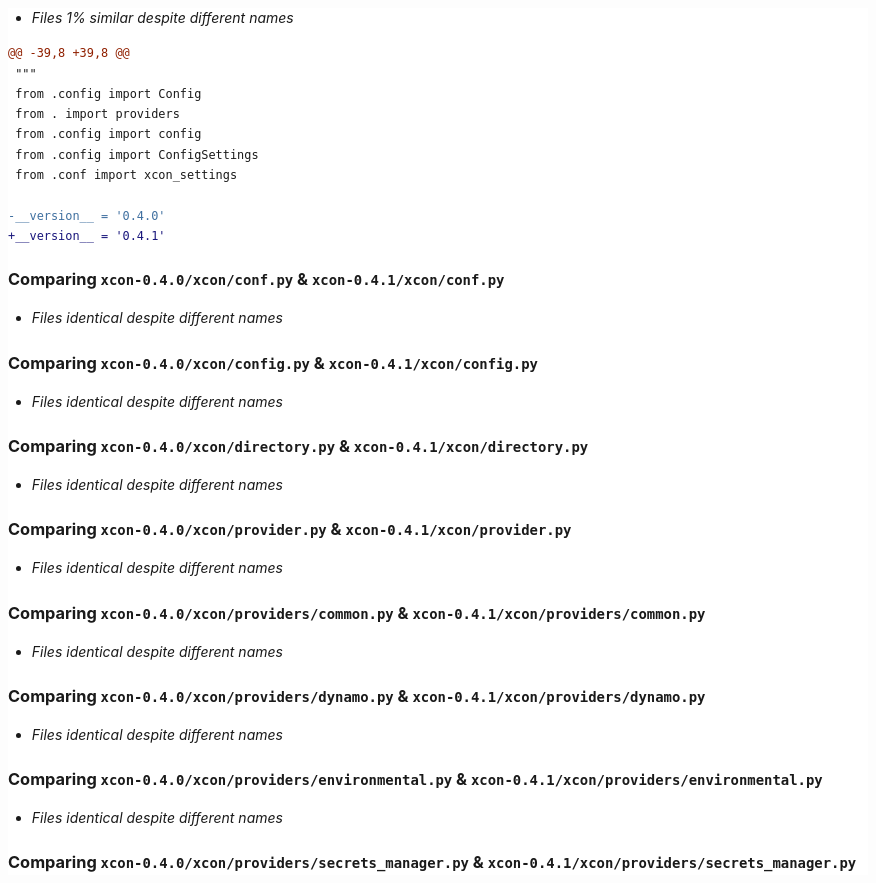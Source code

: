  * *Files 1% similar despite different names*

```diff
@@ -39,8 +39,8 @@
 """
 from .config import Config
 from . import providers
 from .config import config
 from .config import ConfigSettings
 from .conf import xcon_settings
 
-__version__ = '0.4.0'
+__version__ = '0.4.1'
```

### Comparing `xcon-0.4.0/xcon/conf.py` & `xcon-0.4.1/xcon/conf.py`

 * *Files identical despite different names*

### Comparing `xcon-0.4.0/xcon/config.py` & `xcon-0.4.1/xcon/config.py`

 * *Files identical despite different names*

### Comparing `xcon-0.4.0/xcon/directory.py` & `xcon-0.4.1/xcon/directory.py`

 * *Files identical despite different names*

### Comparing `xcon-0.4.0/xcon/provider.py` & `xcon-0.4.1/xcon/provider.py`

 * *Files identical despite different names*

### Comparing `xcon-0.4.0/xcon/providers/common.py` & `xcon-0.4.1/xcon/providers/common.py`

 * *Files identical despite different names*

### Comparing `xcon-0.4.0/xcon/providers/dynamo.py` & `xcon-0.4.1/xcon/providers/dynamo.py`

 * *Files identical despite different names*

### Comparing `xcon-0.4.0/xcon/providers/environmental.py` & `xcon-0.4.1/xcon/providers/environmental.py`

 * *Files identical despite different names*

### Comparing `xcon-0.4.0/xcon/providers/secrets_manager.py` & `xcon-0.4.1/xcon/providers/secrets_manager.py`
